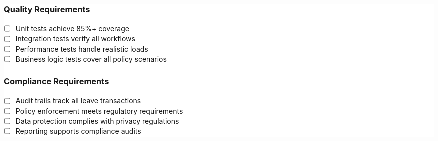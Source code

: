 ### Quality Requirements
- [ ] Unit tests achieve 85%+ coverage
- [ ] Integration tests verify all workflows
- [ ] Performance tests handle realistic loads
- [ ] Business logic tests cover all policy scenarios

### Compliance Requirements
- [ ] Audit trails track all leave transactions
- [ ] Policy enforcement meets regulatory requirements
- [ ] Data protection complies with privacy regulations
- [ ] Reporting supports compliance audits
